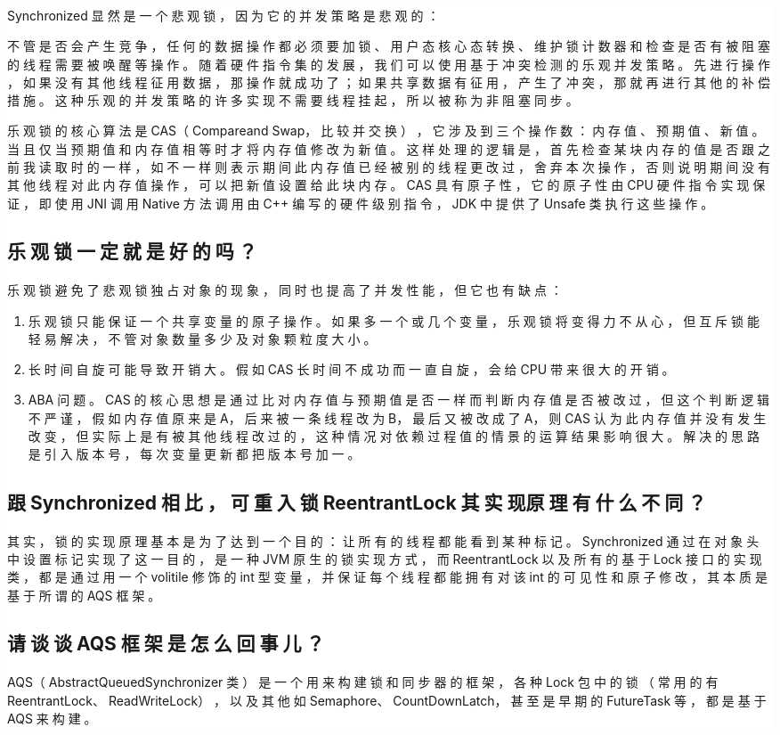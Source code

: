 Synchronized 显 然 是 一 个 悲 观 锁 ， 因 为 它 的 并 发 策 略 是 悲 观 的 ：

不 管 是 否 会 产 生 竞 争 ， 任 何 的 数 据 操 作 都 必 须 要 加 锁 、 用 户 态 核 心 态 转
换 、 维 护 锁 计 数 器 和 检 查 是 否 有 被 阻 塞 的 线 程 需 要 被 唤 醒 等 操 作 。
随 着 硬 件 指 令 集 的 发 展 ， 我 们 可 以 使 用 基 于 冲 突 检 测 的 乐 观 并 发 策 略 。
先 进 行 操 作 ， 如 果 没 有 其 他 线 程 征 用 数 据 ， 那 操 作 就 成 功 了 ；
如 果 共 享 数 据 有 征 用 ， 产 生 了 冲 突 ， 那 就 再 进 行 其 他 的 补 偿 措 施 。 这 种
乐 观 的 并 发 策 略 的 许 多 实 现 不 需 要 线 程 挂 起 ， 所 以 被 称 为 非 阻 塞 同 步 。

乐 观 锁 的 核 心 算 法 是 CAS（ Compareand Swap， 比 较 并 交 换 ） ， 它 涉
及 到 三 个 操 作 数 ： 内 存 值 、 预 期 值 、 新 值 。 当 且 仅 当 预 期 值 和 内 存 值 相
等 时 才 将 内 存 值 修 改 为 新 值 。
这 样 处 理 的 逻 辑 是 ， 首 先 检 查 某 块 内 存 的 值 是 否 跟 之 前 我 读 取 时 的 一
样 ， 如 不 一 样 则 表 示 期 间 此 内 存 值 已 经 被 别 的 线 程 更 改 过 ， 舍 弃 本 次 操
作 ， 否 则 说 明 期 间 没 有 其 他 线 程 对 此 内 存 值 操 作 ， 可 以 把 新 值 设 置 给 此
块 内 存 。
CAS 具 有 原 子 性 ， 它 的 原 子 性 由 CPU 硬 件 指 令 实 现 保 证 ， 即 使 用
JNI 调 用 Native 方 法 调 用 由 C++ 编 写 的 硬 件 级 别 指 令 ， JDK 中 提
供 了 Unsafe 类 执 行 这 些 操 作 。

##  乐 观 锁 一 定 就 是 好 的 吗 ？
乐 观 锁 避 免 了 悲 观 锁 独 占 对 象 的 现 象 ， 同 时 也 提 高 了 并 发 性 能 ， 但 它 也
有 缺 点 ：

1. 乐 观 锁 只 能 保 证 一 个 共 享 变 量 的 原 子 操 作 。 如 果 多 一 个 或 几 个 变 量 ， 乐
观 锁 将 变 得 力 不 从 心 ， 但 互 斥 锁 能 轻 易 解 决 ， 不 管 对 象 数 量 多 少 及 对 象
颗 粒 度 大 小 。

2. 长 时 间 自 旋 可 能 导 致 开 销 大 。 假 如 CAS 长 时 间 不 成 功 而 一 直 自 旋 ， 会
给 CPU 带 来 很 大 的 开 销 。

3. ABA 问 题 。 CAS 的 核 心 思 想 是 通 过 比 对 内 存 值 与 预 期 值 是 否 一 样 而 判
断 内 存 值 是 否 被 改 过 ， 但 这 个 判 断 逻 辑 不 严 谨 ， 假 如 内 存 值 原 来 是 A，
后 来 被 一 条 线 程 改 为 B， 最 后 又 被 改 成 了 A， 则 CAS 认 为 此 内 存 值 并
没 有 发 生 改 变 ， 但 实 际 上 是 有 被 其 他 线 程 改 过 的 ， 这 种 情 况 对 依 赖 过 程
值 的 情 景 的 运 算 结 果 影 响 很 大 。 解 决 的 思 路 是 引 入 版 本 号 ， 每 次 变 量 更
新 都 把 版 本 号 加 一 。



##  跟 Synchronized 相 比 ， 可 重 入 锁 ReentrantLock 其 实 现原 理 有 什 么 不 同 ？
其 实 ， 锁 的 实 现 原 理 基 本 是 为 了 达 到 一 个 目 的 ：
让 所 有 的 线 程 都 能 看 到 某 种 标 记 。
Synchronized 通 过 在 对 象 头 中 设 置 标 记 实 现 了 这 一 目 的 ， 是 一 种 JVM
原 生 的 锁 实 现 方 式 ， 而 ReentrantLock 以 及 所 有 的 基 于 Lock 接 口 的
实 现 类 ， 都 是 通 过 用 一 个 volitile 修 饰 的 int 型 变 量 ， 并 保 证 每 个 线
程 都 能 拥 有 对 该 int 的 可 见 性 和 原 子 修 改 ， 其 本 质 是 基 于 所 谓 的 AQS
框 架 。

##   请 谈 谈 AQS 框 架 是 怎 么 回 事 儿 ？
AQS（ AbstractQueuedSynchronizer 类 ） 是 一 个 用 来 构 建 锁 和 同 步 器
的 框 架 ， 各 种 Lock 包 中 的 锁 （ 常 用 的 有 ReentrantLock、
ReadWriteLock） ， 以 及 其 他 如 Semaphore、 CountDownLatch， 甚
至 是 早 期 的 FutureTask 等 ， 都 是 基 于 AQS 来 构 建 。
